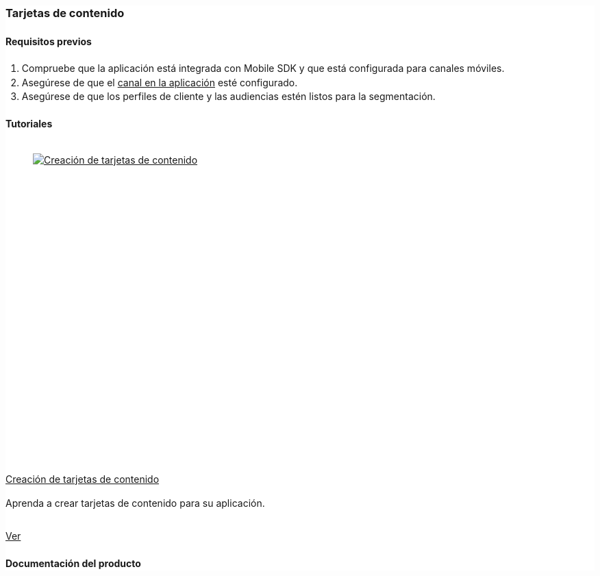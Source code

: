### Tarjetas de contenido

#### Requisitos previos

1. Compruebe que la aplicación está integrada con Mobile SDK y que está configurada para canales móviles.
2. Asegúrese de que el [canal en la aplicación](https://experienceleague.adobe.com/es/docs/journey-optimizer-learn/tutorials/configuration/channel-configuration/web-and-mobile-channels/guided-channel-setup) esté configurado.
3. Asegúrese de que los perfiles de cliente y las audiencias estén listos para la segmentación.

#### Tutoriales



<div class="columns">
    <div class="column is-half-tablet is-half-desktop is-one-third-widescreen" aria-label="Create content cards">
        <div class="card" style="height: 100%; display: flex; flex-direction: column; height: 100%;">
            <div class="card-image">
                <figure class="image x-is-16by9">
                    <a href="https://experienceleague.adobe.com/es/docs/journey-optimizer-learn/tutorials/channels/content-cards/create-content-cards" title="Creación de tarjetas de contenido" target="_blank" rel="referrer">
                        <img class="is-bordered-r-small" src="https://video.tv.adobe.com/v/3434783/?format=jpeg&nocache=1755891403581" alt="Creación de tarjetas de contenido"
                             style="width: 100%; aspect-ratio: 16 / 9; object-fit: cover; overflow: hidden; display: block; margin: auto;">
                    </a>
                </figure>
            </div>
            <div class="card-content is-padded-small" style="display: flex; flex-direction: column; flex-grow: 1; justify-content: space-between;">
                <div class="top-card-content">
                    <p class="headline is-size-6 has-text-weight-bold">
                        <a href="https://experienceleague.adobe.com/es/docs/journey-optimizer-learn/tutorials/channels/content-cards/create-content-cards" target="_blank" rel="referrer" title="Creación de tarjetas de contenido">Creación de tarjetas de contenido</a>
                    </p>
                    <p class="is-size-6">Aprenda a crear tarjetas de contenido para su aplicación.</p>
                </div>
                <a href="https://experienceleague.adobe.com/es/docs/journey-optimizer-learn/tutorials/channels/content-cards/create-content-cards" target="_blank" rel="referrer" class="spectrum-Button spectrum-Button--outline spectrum-Button--primary spectrum-Button--sizeM" style="align-self: flex-start; margin-top: 1rem;">
                    <span class="spectrum-Button-label has-no-wrap has-text-weight-bold">Ver</span>
                </a>
            </div>
        </div>
    </div>
</div>


#### Documentación del producto
